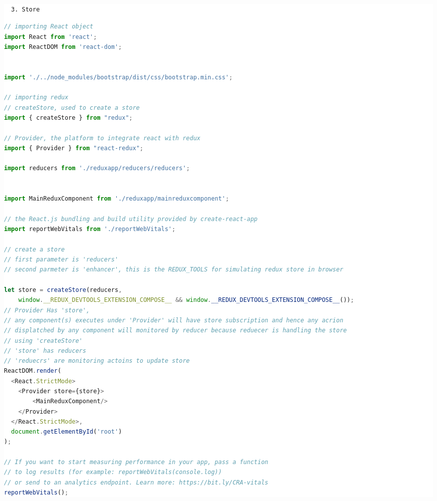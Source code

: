 ``` javascript

```

      3. Store
``` javascript
// importing React object  
import React from 'react';
import ReactDOM from 'react-dom';
 

import './../node_modules/bootstrap/dist/css/bootstrap.min.css';

// importing redux
// createStore, used to create a store
import { createStore } from "redux";

// Provider, the platform to integrate react with redux
import { Provider } from "react-redux";

import reducers from './reduxapp/reducers/reducers';


import MainReduxComponent from './reduxapp/mainreduxcomponent';

// the React.js bundling and build utility provided by create-react-app
import reportWebVitals from './reportWebVitals';

// create a store
// first parameter is 'reducers'
// second parmeter is 'enhancer', this is the REDUX_TOOLS for simulating redux store in browser

let store = createStore(reducers,
    window.__REDUX_DEVTOOLS_EXTENSION_COMPOSE__ && window.__REDUX_DEVTOOLS_EXTENSION_COMPOSE__());
// Provider Has 'store', 
// any component(s) executes under 'Provider' will have store subscription and hence any acrion
// displatched by any component will monitored by reducer because reduecer is handling the store
// using 'createStore' 
// 'store' has reducers
// 'reduecrs' are monitoring actoins to update store
ReactDOM.render(
  <React.StrictMode>
    <Provider store={store}>
        <MainReduxComponent/>
    </Provider>
  </React.StrictMode>,
  document.getElementById('root')
);

// If you want to start measuring performance in your app, pass a function
// to log results (for example: reportWebVitals(console.log))
// or send to an analytics endpoint. Learn more: https://bit.ly/CRA-vitals
reportWebVitals();

```
